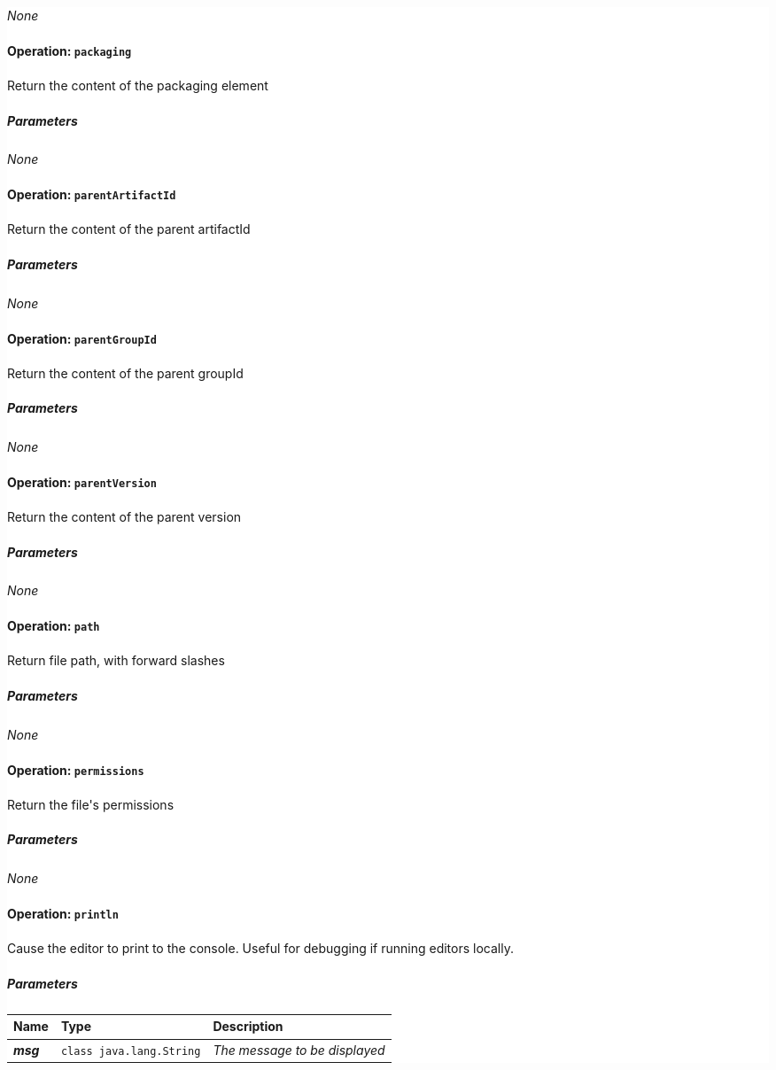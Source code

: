 *None*

#### Operation: `packaging`

Return the content of the packaging element

##### Parameters

*None*

#### Operation: `parentArtifactId`

Return the content of the parent artifactId

##### Parameters

*None*

#### Operation: `parentGroupId`

Return the content of the parent groupId

##### Parameters

*None*

#### Operation: `parentVersion`

Return the content of the parent version

##### Parameters

*None*

#### Operation: `path`

Return file path, with forward slashes

##### Parameters

*None*

#### Operation: `permissions`

Return the file's permissions

##### Parameters

*None*

#### Operation: `println`

Cause the editor to print to the console. Useful for debugging if running editors locally.

##### Parameters

| Name        | Type           | Description  |
| ------------|:---------------|:-------------|
| ***msg*** | `class java.lang.String` | *The message to be displayed* |
